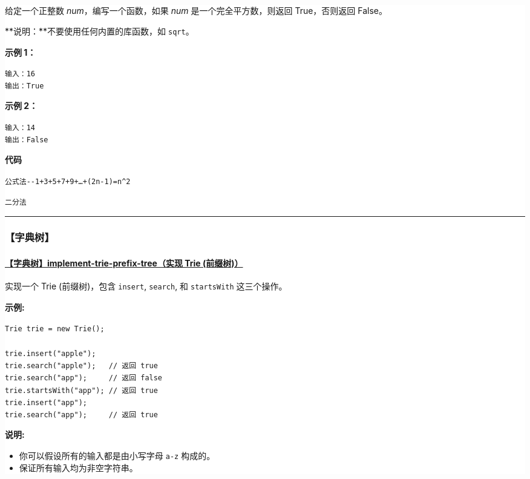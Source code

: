 给定一个正整数 _num_，编写一个函数，如果 _num_ 是一个完全平方数，则返回 True，否则返回 False。

**说明：**不要使用任何内置的库函数，如 `sqrt`。

**示例 1：**

```
输入：16
输出：True

```

**示例 2：**

```
输入：14
输出：False

```

**代码**

`公式法--1+3+5+7+9+…+(2n-1)=n^2`

```js
```

`二分法`

```js
```

---

### 【字典树】

#### [【字典树】implement-trie-prefix-tree（实现 Trie (前缀树)）](https://leetcode-cn.com/problems/implement-trie-prefix-tree/)

实现一个 Trie (前缀树)，包含 `insert`, `search`, 和 `startsWith` 这三个操作。

**示例:**

```
Trie trie = new Trie();

trie.insert("apple");
trie.search("apple");   // 返回 true
trie.search("app");     // 返回 false
trie.startsWith("app"); // 返回 true
trie.insert("app");
trie.search("app");     // 返回 true

```

**说明:**

- 你可以假设所有的输入都是由小写字母 `a-z` 构成的。
- 保证所有输入均为非空字符串。
